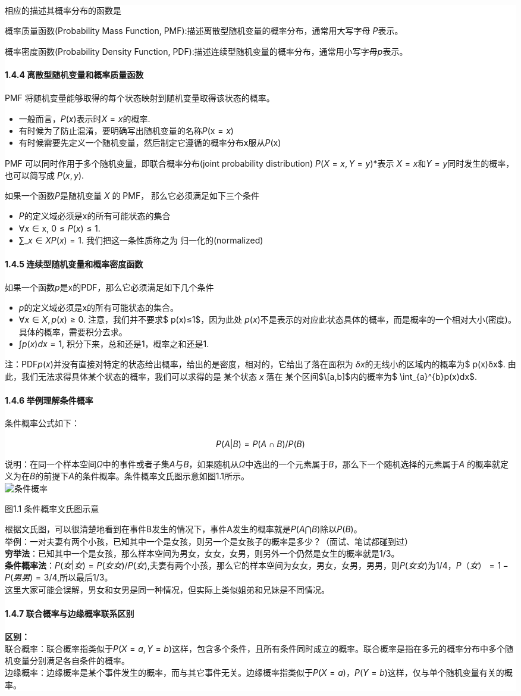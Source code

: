 相应的描述其概率分布的函数是

概率质量函数(Probability Mass Function, PMF):描述离散型随机变量的概率分布，通常用大写字母 $P$表示。

概率密度函数(Probability Density Function, PDF):描述连续型随机变量的概率分布，通常用小写字母$p$表示。

#### 1.4.4 离散型随机变量和概率质量函数

PMF 将随机变量能够取得的每个状态映射到随机变量取得该状态的概率。

* 一般而言，$P(x)​$ 表示时$X=x​$的概率.
* 有时候为了防止混淆，要明确写出随机变量的名称$P(​$x$=x)​$
* 有时候需要先定义一个随机变量，然后制定它遵循的概率分布x服从$P(​$x​$)​$

PMF 可以同时作用于多个随机变量，即联合概率分布(joint probability distribution) $P(X=x,Y=y)$\*表示 $X=x$和$Y=y$同时发生的概率，也可以简写成 $P(x,y)$.

如果一个函数$P​$是随机变量 $X​$ 的 PMF， 那么它必须满足如下三个条件

* $P​$的定义域必须是x的所有可能状态的集合
* $∀x∈​$x, $0 \leq P(x) \leq 1 ​$.
* $∑\_{x∈X} P(x)=1$. 我们把这一条性质称之为 归一化的(normalized)

#### 1.4.5 连续型随机变量和概率密度函数

如果一个函数$p​$是x的PDF，那么它必须满足如下几个条件

* $p$的定义域必须是x的所有可能状态的集合。
* $∀x∈X,p(x)≥0$. 注意，我们并不要求$ p(x)≤1$，因为此处 $p(x)$不是表示的对应此状态具体的概率，而是概率的一个相对大小(密度)。具体的概率，需要积分去求。
* $∫p(x)dx=1$, 积分下来，总和还是1，概率之和还是1.

注：PDF$p(x)$并没有直接对特定的状态给出概率，给出的是密度，相对的，它给出了落在面积为 $δx$的无线小的区域内的概率为$ p(x)δx$. 由此，我们无法求得具体某个状态的概率，我们可以求得的是 某个状态 $x$ 落在 某个区间$\[a,b]$内的概率为$ \int\_{a}^{b}p(x)dx$.

#### 1.4.6 举例理解条件概率

条件概率公式如下：

$$
P(A|B) = P(A\cap B) / P(B)
$$

说明：在同一个样本空间$\Omega$中的事件或者子集$A$与$B$，如果随机从$\Omega$中选出的一个元素属于$B$，那么下一个随机选择的元素属于$A$ 的概率就定义为在$B$的前提下$A$的条件概率。条件概率文氏图示意如图1.1所示。\
![条件概率](ch01\_数学基础/img/ch1/conditional\_probability.jpg)

图1.1 条件概率文氏图示意

根据文氏图，可以很清楚地看到在事件B发生的情况下，事件A发生的概率就是$P(A\bigcap B)$除以$P(B)$。\
​举例：一对夫妻有两个小孩，已知其中一个是女孩，则另一个是女孩子的概率是多少？（面试、笔试都碰到过）\
​**穷举法**：已知其中一个是女孩，那么样本空间为男女，女女，女男，则另外一个仍然是女生的概率就是1/3。\
​**条件概率法**：$P(女|女)=P(女女)/P(女)$,夫妻有两个小孩，那么它的样本空间为女女，男女，女男，男男，则$P(女女)$为1/4，$P（女）= 1-P(男男)=3/4$,所以最后$1/3$。\
这里大家可能会误解，男女和女男是同一种情况，但实际上类似姐弟和兄妹是不同情况。

#### 1.4.7 联合概率与边缘概率联系区别

**区别：**\
​联合概率：联合概率指类似于$P(X=a,Y=b)$这样，包含多个条件，且所有条件同时成立的概率。联合概率是指在多元的概率分布中多个随机变量分别满足各自条件的概率。\
​边缘概率：边缘概率是某个事件发生的概率，而与其它事件无关。边缘概率指类似于$P(X=a)$，$P(Y=b)$这样，仅与单个随机变量有关的概率。
